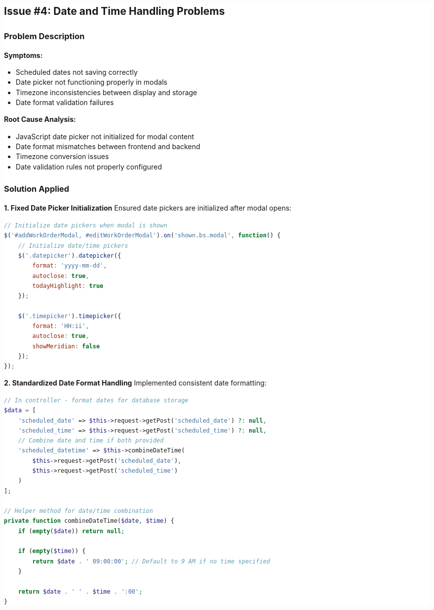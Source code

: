 ## Issue #4: Date and Time Handling Problems

### Problem Description
**Symptoms:**
- Scheduled dates not saving correctly
- Date picker not functioning properly in modals
- Timezone inconsistencies between display and storage
- Date format validation failures

**Root Cause Analysis:**
- JavaScript date picker not initialized for modal content
- Date format mismatches between frontend and backend
- Timezone conversion issues
- Date validation rules not properly configured

### Solution Applied
**1. Fixed Date Picker Initialization**
Ensured date pickers are initialized after modal opens:

```javascript
// Initialize date pickers when modal is shown
$('#addWorkOrderModal, #editWorkOrderModal').on('shown.bs.modal', function() {
    // Initialize date/time pickers
    $('.datepicker').datepicker({
        format: 'yyyy-mm-dd',
        autoclose: true,
        todayHighlight: true
    });
    
    $('.timepicker').timepicker({
        format: 'HH:ii',
        autoclose: true,
        showMeridian: false
    });
});
```

**2. Standardized Date Format Handling**
Implemented consistent date formatting:

```php
// In controller - format dates for database storage
$data = [
    'scheduled_date' => $this->request->getPost('scheduled_date') ?: null,
    'scheduled_time' => $this->request->getPost('scheduled_time') ?: null,
    // Combine date and time if both provided
    'scheduled_datetime' => $this->combineDateTime(
        $this->request->getPost('scheduled_date'),
        $this->request->getPost('scheduled_time')
    )
];

// Helper method for date/time combination
private function combineDateTime($date, $time) {
    if (empty($date)) return null;
    
    if (empty($time)) {
        return $date . ' 09:00:00'; // Default to 9 AM if no time specified
    }
    
    return $date . ' ' . $time . ':00';
}
```
